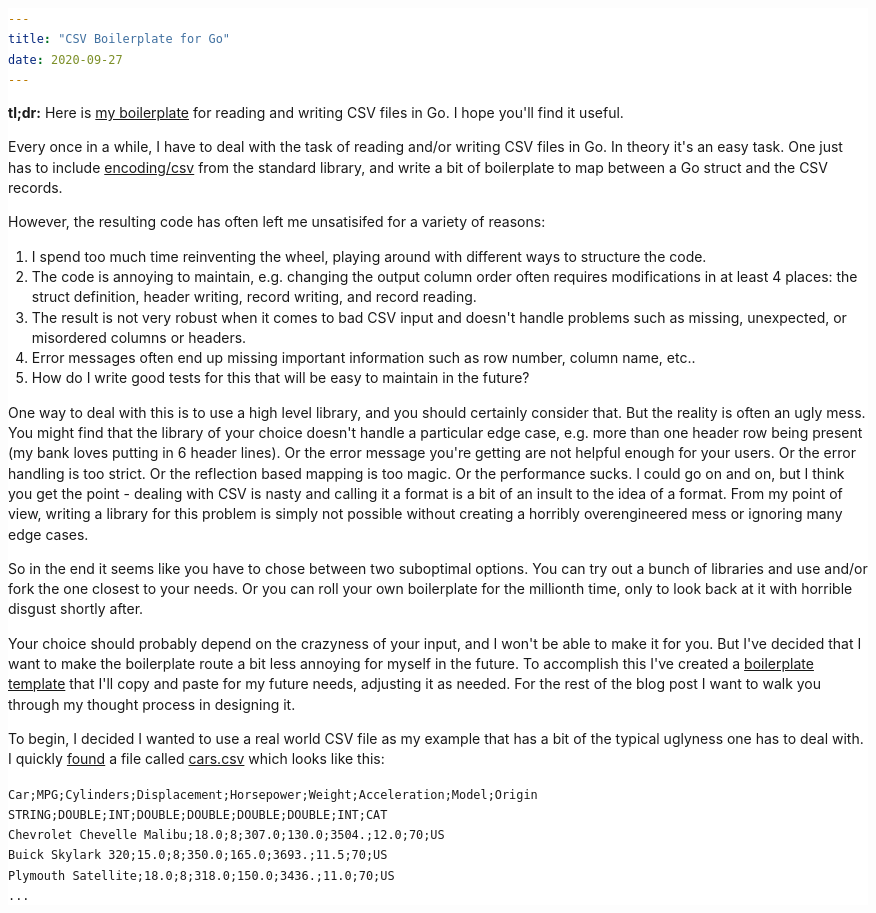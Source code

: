 ```yaml
---
title: "CSV Boilerplate for Go"
date: 2020-09-27
---
```


**tl;dr:** Here is [my boilerplate](https://github.com/felixge/dump/blob/master/csv-boilerplate/main.go) for reading and writing CSV files in Go. I hope you'll find it useful.

Every once in a while, I have to deal with the task of reading and/or writing CSV files in Go. In theory it's an easy task. One just has to include [encoding/csv](https://golang.org/pkg/encoding/csv/) from the standard library, and write a bit of boilerplate to map between a Go struct and the CSV records.

However, the resulting code has often left me unsatisifed for a variety of reasons:

1. I spend too much time reinventing the wheel, playing around with different ways to structure the code.
2. The code is annoying to maintain, e.g. changing the output column order often requires modifications in at least 4 places: the struct definition, header writing, record writing, and record reading.
3. The result is not very robust when it comes to bad CSV input and doesn't handle problems such as missing, unexpected, or misordered columns or headers.
4. Error messages often end up missing important information such as row number, column name, etc..
5. How do I write good tests for this that will be easy to maintain in the future?

One way to deal with this is to use a high level library, and you should certainly consider that. But the reality is often an ugly mess. You might find that the library of your choice doesn't handle a particular edge case, e.g. more than one header row being present (my bank loves putting in 6 header lines). Or the error message you're getting are not helpful enough for your users. Or the error handling is too strict. Or the reflection based mapping is too magic. Or the performance sucks. I could go on and on, but I think you get the point - dealing with CSV is nasty and calling it a format is a bit of an insult to the idea of a format. From my point of view, writing a library for this problem is simply not possible without creating a horribly overengineered mess or ignoring many edge cases.

So in the end it seems like you have to chose between two suboptimal options. You can try out a bunch of libraries and use and/or fork the one closest to your needs. Or you can roll your own boilerplate for the millionth time, only to look back at it with horrible disgust shortly after.

Your choice should probably depend on the crazyness of your input, and I won't be able to make it for you. But I've decided that I want to make the boilerplate route a bit less annoying for myself in the future. To accomplish this I've created a [boilerplate template](https://github.com/felixge/dump/blob/master/csv-boilerplate/main.go) that I'll copy and paste for my future needs, adjusting it as needed. For the rest of the blog post I want to walk you through my thought process in designing it.

To begin, I decided I wanted to use a real world CSV file as my example that has a bit of the typical uglyness one has to deal with. I quickly [found](https://perso.telecom-paristech.fr/eagan/class/igr204/datasets) a file called [cars.csv](https://github.com/felixge/dump/blob/master/csv-boilerplate/cars.csv) which looks like this:

```csv
Car;MPG;Cylinders;Displacement;Horsepower;Weight;Acceleration;Model;Origin
STRING;DOUBLE;INT;DOUBLE;DOUBLE;DOUBLE;DOUBLE;INT;CAT
Chevrolet Chevelle Malibu;18.0;8;307.0;130.0;3504.;12.0;70;US
Buick Skylark 320;15.0;8;350.0;165.0;3693.;11.5;70;US
Plymouth Satellite;18.0;8;318.0;150.0;3436.;11.0;70;US
...
```
